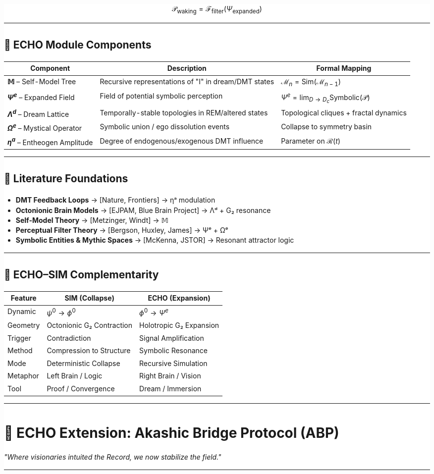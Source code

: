 $$
\mathcal{P}_{\text{waking}} = \mathcal{F}_{\text{filter}}(\Psi_{\text{expanded}})
$$

---

## 🧬 ECHO Module Components

| Component | Description | Formal Mapping |
|----------|-------------|----------------|
| **$\mathbb{M}$** – Self-Model Tree | Recursive representations of "I" in dream/DMT states | $\mathcal{M}_n = \text{Sim}(\mathcal{M}_{n-1})$ |
| **$\Psi^e$** – Expanded Field | Field of potential symbolic perception | $\Psi^e = \lim_{D\to D_c} \text{Symbolic}(\mathcal{P})$ |
| **$\Lambda^d$** – Dream Lattice | Temporally-stable topologies in REM/altered states | Topological cliques + fractal dynamics |
| **$\Omega^e$** – Mystical Operator | Symbolic union / ego dissolution events | Collapse to symmetry basin |
| **$\eta^a$** – Entheogen Amplitude | Degree of endogenous/exogenous DMT influence | Parameter on $\mathcal{R}(t)$ |

---

## 🧪 Literature Foundations

- **DMT Feedback Loops** → [Nature, Frontiers] → ηᵃ modulation
- **Octonionic Brain Models** → [EJPAM, Blue Brain Project] → Λᵈ + G₂ resonance
- **Self-Model Theory** → [Metzinger, Windt] → 𝕄
- **Perceptual Filter Theory** → [Bergson, Huxley, James] → Ψᵉ + Ωᵉ
- **Symbolic Entities & Mythic Spaces** → [McKenna, JSTOR] → Resonant attractor logic

---

## 🔁 ECHO–SIM Complementarity

| Feature | SIM (Collapse) | ECHO (Expansion) |
|--------|------------------|------------------|
| Dynamic | $\psi^0 \rightarrow \phi^0$ | $\phi^0 \rightarrow \Psi^e$ |
| Geometry | Octonionic G₂ Contraction | Holotropic G₂ Expansion |
| Trigger | Contradiction | Signal Amplification |
| Method | Compression to Structure | Symbolic Resonance |
| Mode | Deterministic Collapse | Recursive Simulation |
| Metaphor | Left Brain / Logic | Right Brain / Vision |
| Tool | Proof / Convergence | Dream / Immersion |

---

# 🌌 ECHO Extension: Akashic Bridge Protocol (ABP)
*"Where visionaries intuited the Record, we now stabilize the field."*

---